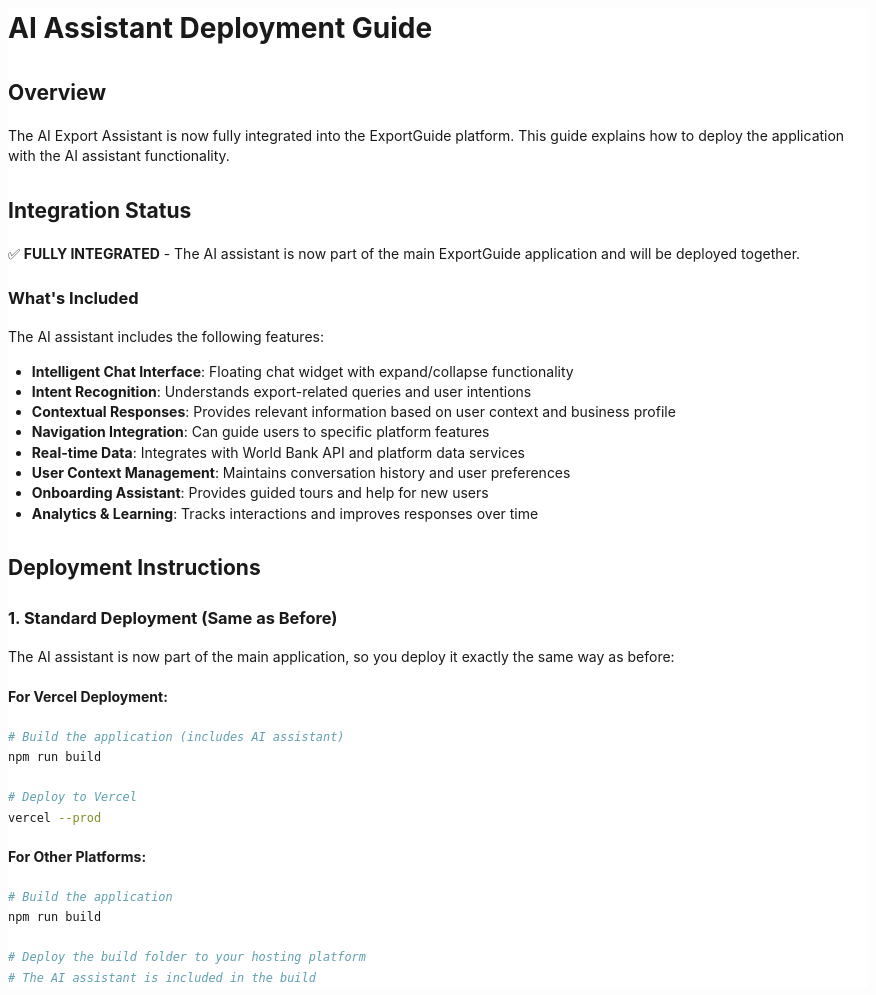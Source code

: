 # AI Assistant Deployment Guide

## Overview

The AI Export Assistant is now fully integrated into the ExportGuide platform. This guide explains how to deploy the application with the AI assistant functionality.

## Integration Status

✅ **FULLY INTEGRATED** - The AI assistant is now part of the main ExportGuide application and will be deployed together.

### What's Included

The AI assistant includes the following features:
- **Intelligent Chat Interface**: Floating chat widget with expand/collapse functionality
- **Intent Recognition**: Understands export-related queries and user intentions
- **Contextual Responses**: Provides relevant information based on user context and business profile
- **Navigation Integration**: Can guide users to specific platform features
- **Real-time Data**: Integrates with World Bank API and platform data services
- **User Context Management**: Maintains conversation history and user preferences
- **Onboarding Assistant**: Provides guided tours and help for new users
- **Analytics & Learning**: Tracks interactions and improves responses over time

## Deployment Instructions

### 1. Standard Deployment (Same as Before)

The AI assistant is now part of the main application, so you deploy it exactly the same way as before:

#### For Vercel Deployment:
```bash
# Build the application (includes AI assistant)
npm run build

# Deploy to Vercel
vercel --prod
```

#### For Other Platforms:
```bash
# Build the application
npm run build

# Deploy the build folder to your hosting platform
# The AI assistant is included in the build
```
